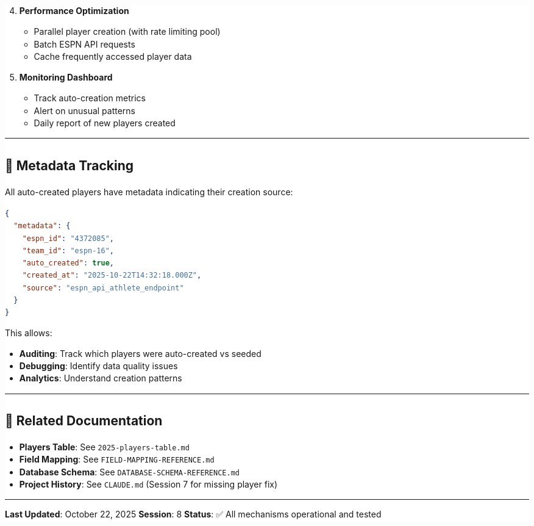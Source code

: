 4. **Performance Optimization**
   - Parallel player creation (with rate limiting pool)
   - Batch ESPN API requests
   - Cache frequently accessed player data

5. **Monitoring Dashboard**
   - Track auto-creation metrics
   - Alert on unusual patterns
   - Daily report of new players created

---

## 📝 Metadata Tracking

All auto-created players have metadata indicating their creation source:

```json
{
  "metadata": {
    "espn_id": "4372085",
    "team_id": "espn-16",
    "auto_created": true,
    "created_at": "2025-10-22T14:32:18.000Z",
    "source": "espn_api_athlete_endpoint"
  }
}
```

This allows:
- **Auditing**: Track which players were auto-created vs seeded
- **Debugging**: Identify data quality issues
- **Analytics**: Understand creation patterns

---

## 🔗 Related Documentation

- **Players Table**: See `2025-players-table.md`
- **Field Mapping**: See `FIELD-MAPPING-REFERENCE.md`
- **Database Schema**: See `DATABASE-SCHEMA-REFERENCE.md`
- **Project History**: See `CLAUDE.md` (Session 7 for missing player fix)

---

**Last Updated**: October 22, 2025
**Session**: 8
**Status**: ✅ All mechanisms operational and tested
